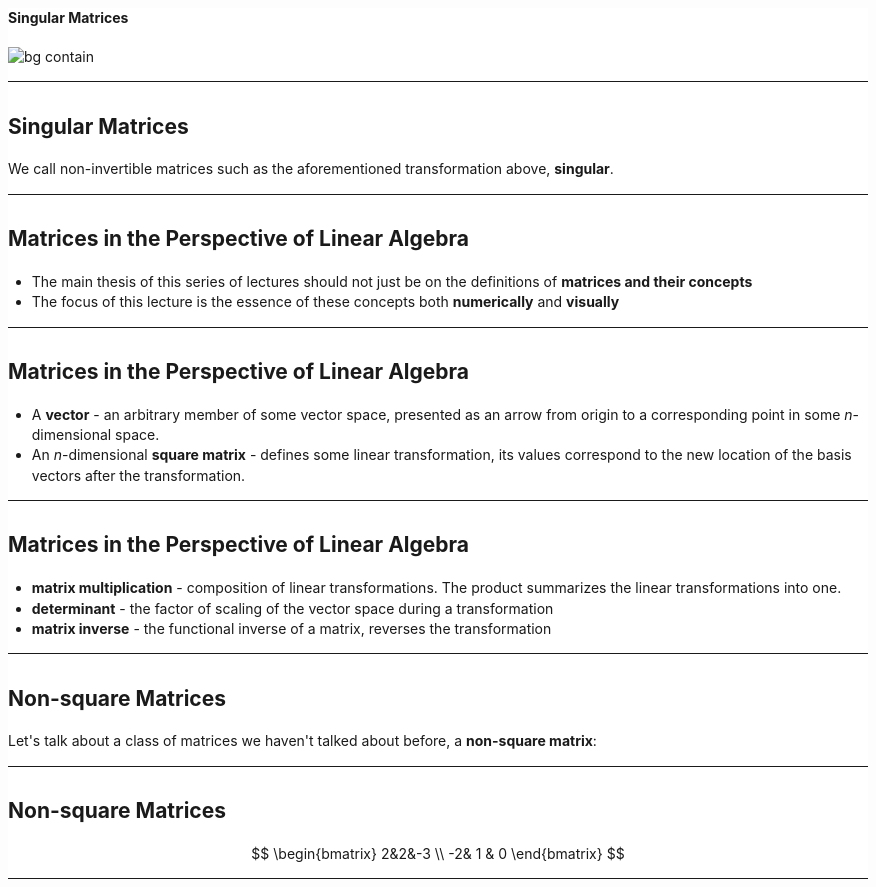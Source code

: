 

####  Singular Matrices
![bg contain](https://i.imgur.com/JlBeMdK.gif)

---

##  Singular Matrices
We call non-invertible matrices such as the aforementioned transformation above, **singular**.

---

##  Matrices in the Perspective of Linear Algebra
- The main thesis of this series of lectures should not just be on the definitions of **matrices and their concepts**
- The focus of this lecture is the essence of these concepts both **numerically** and **visually**

---

##  Matrices in the Perspective of Linear Algebra
- A **vector** - an arbitrary member of some vector space, presented as an arrow from origin to a corresponding point in some $n$-dimensional space.
- An $n$-dimensional **square matrix** - defines some linear transformation, its values correspond to the new location of the basis vectors after the transformation.

----

##  Matrices in the Perspective of Linear Algebra
- **matrix multiplication** - composition of linear transformations. The product summarizes the linear transformations into one.
- **determinant** - the factor of scaling of the vector space during a transformation
- **matrix inverse** - the functional inverse of a matrix, reverses the transformation

---

##  Non-square Matrices
Let's talk about a class of matrices we haven't talked about before, a **non-square matrix**:

---

##  Non-square Matrices
$$
\begin{bmatrix}
2&2&-3 \\
-2& 1 & 0
\end{bmatrix}
$$

---
